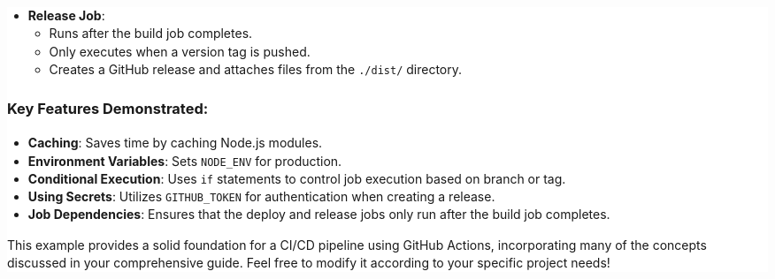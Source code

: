    - **Release Job**:
     - Runs after the build job completes.
     - Only executes when a version tag is pushed.
     - Creates a GitHub release and attaches files from the `./dist/` directory.

### Key Features Demonstrated:
- **Caching**: Saves time by caching Node.js modules.
- **Environment Variables**: Sets `NODE_ENV` for production.
- **Conditional Execution**: Uses `if` statements to control job execution based on branch or tag.
- **Using Secrets**: Utilizes `GITHUB_TOKEN` for authentication when creating a release.
- **Job Dependencies**: Ensures that the deploy and release jobs only run after the build job completes.

This example provides a solid foundation for a CI/CD pipeline using GitHub Actions, incorporating many of the concepts discussed in your comprehensive guide. Feel free to modify it according to your specific project needs!